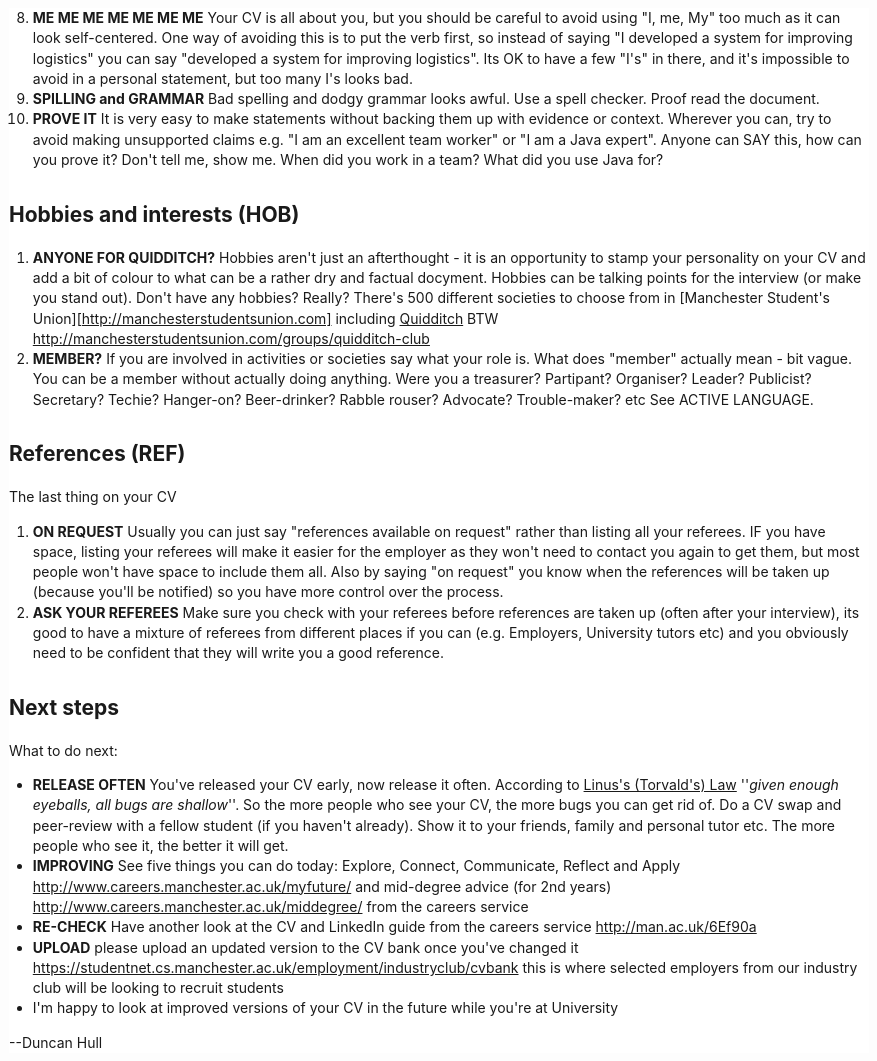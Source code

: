   8. **ME ME ME ME ME ME ME** Your CV is all about you, but you should be careful to avoid using "I, me, My" too much as it can look self-centered. One way of avoiding this is to put the verb first, so instead of saying "I developed a system for improving logistics" you can say "developed a system for improving logistics". Its OK to have a few "I's" in there,  and it's impossible to avoid in a personal statement, but too many I's looks bad.
  9. **SPILLING and GRAMMAR** Bad spelling and dodgy grammar looks awful. Use a spell checker. Proof read the document.
  10. **PROVE IT** It is very easy to make statements without backing them up with evidence or context. Wherever you can, try to avoid making unsupported claims e.g. "I am an excellent team worker" or "I am a Java expert". Anyone can SAY this, how can you prove it? Don't tell me, show me. When did you work in a team? What did you use Java for?

## Hobbies and interests (HOB)

  1. **ANYONE FOR QUIDDITCH?** Hobbies aren't just an afterthought - it is an opportunity to stamp your personality on your CV and add a bit of colour to what can be a rather dry and factual docyment. Hobbies can be talking points for the interview (or make you stand out). Don't have any hobbies? Really? There's 500 different societies to choose from in [Manchester Student's Union][http://manchesterstudentsunion.com] including [Quidditch](https://en.wikipedia.org/wiki/Quidditch) BTW  http://manchesterstudentsunion.com/groups/quidditch-club
  2. **MEMBER?** If you are involved in activities or societies say what your role is. What does "member" actually mean - bit vague. You can be a member without actually doing anything. Were you a treasurer? Partipant? Organiser? Leader? Publicist? Secretary? Techie? Hanger-on? Beer-drinker? Rabble rouser? Advocate? Trouble-maker? etc See ACTIVE LANGUAGE.

## References (REF)

The last thing on your CV

  1. **ON REQUEST** Usually you can just say "references available on request" rather than listing all your referees. IF you have space, listing your referees will make it easier for the employer as they won't need to contact you again to get them, but most people won't have space to include them all. Also by saying "on request" you know when the references will be taken up (because you'll be notified) so you have more control over the process.
  2. **ASK YOUR REFEREES** Make sure you check with your referees before references are taken up (often after your interview), its good to have a mixture of referees from different places if you can (e.g. Employers, University tutors etc) and you obviously need to be confident that they will write you a good reference.

## Next steps

What to do next:

* **RELEASE OFTEN** You've released your CV early, now release it often. According to [Linus's (Torvald's) Law](http://enwp.org/Linus%27s_Law) ''*given enough eyeballs, all bugs are shallow*''. So the more people who see your CV, the more bugs you can get rid of. Do a CV swap and peer-review with a fellow student (if you haven't already). Show it to your friends, family and personal tutor etc. The more people who see it, the better it will get.
* **IMPROVING** See five things you can do today: Explore, Connect, Communicate, Reflect and Apply http://www.careers.manchester.ac.uk/myfuture/ and mid-degree advice (for 2nd years)  http://www.careers.manchester.ac.uk/middegree/ from the careers service
* **RE-CHECK** Have another look at the CV and LinkedIn guide from the careers service http://man.ac.uk/6Ef90a
* **UPLOAD** please upload an updated version to the CV bank once you've changed it https://studentnet.cs.manchester.ac.uk/employment/industryclub/cvbank this is where selected employers from our industry club will be looking to recruit students
* I'm happy to look at improved versions of your CV in the future while you're at University


--Duncan Hull
